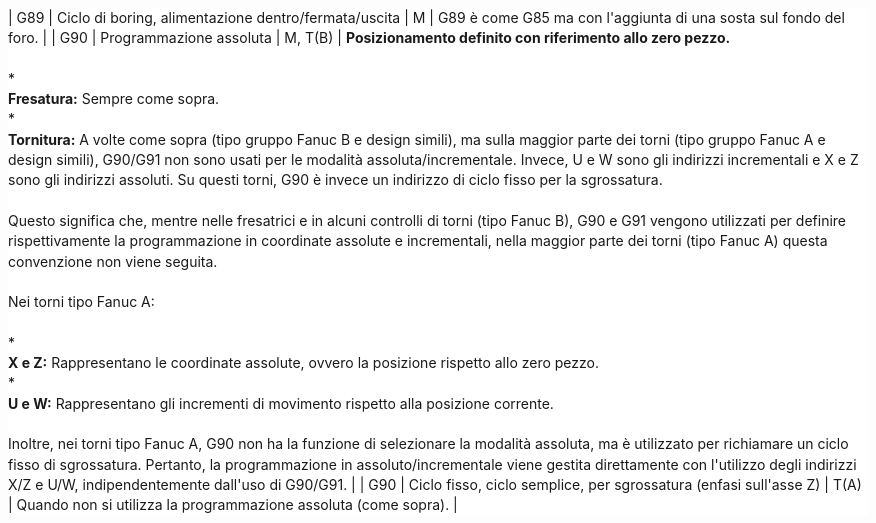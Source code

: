 | G89            | Ciclo di boring, alimentazione dentro/fermata/uscita                                    | M       | G89 è come G85 ma con l'aggiunta di una sosta sul fondo del foro.                                                                                                                                                                                                                                                                                                                                                                                                                                                                                                                                                                                                                                                                                                                                                                                                                                                                                                                                                                                                                                                                                                                                                                                                                                                                                                                                                                                                                                                                                                                                                                                                                                                                                                                                                                                                                    |
| G90            | Programmazione assoluta                                                                 | M, T(B) | **Posizionamento definito con riferimento allo zero pezzo.**  <br>  <br>*  <br>**Fresatura:** Sempre come sopra.  <br>*  <br>**Tornitura:** A volte come sopra (tipo gruppo Fanuc B e design simili), ma sulla maggior parte dei torni (tipo gruppo Fanuc A e design simili), G90/G91 non sono usati per le modalità assoluta/incrementale. Invece, U e W sono gli indirizzi incrementali e X e Z sono gli indirizzi assoluti. Su questi torni, G90 è invece un indirizzo di ciclo fisso per la sgrossatura.  <br>  <br>Questo significa che, mentre nelle fresatrici e in alcuni controlli di torni (tipo Fanuc B), G90 e G91 vengono utilizzati per definire rispettivamente la programmazione in coordinate assolute e incrementali, nella maggior parte dei torni (tipo Fanuc A) questa convenzione non viene seguita.  <br>  <br>Nei torni tipo Fanuc A:  <br>  <br>*  <br>**X e Z:** Rappresentano le coordinate assolute, ovvero la posizione rispetto allo zero pezzo.  <br>*  <br>**U e W:** Rappresentano gli incrementi di movimento rispetto alla posizione corrente.  <br>  <br>Inoltre, nei torni tipo Fanuc A, G90 non ha la funzione di selezionare la modalità assoluta, ma è utilizzato per richiamare un ciclo fisso di sgrossatura. Pertanto, la programmazione in assoluto/incrementale viene gestita direttamente con l'utilizzo degli indirizzi X/Z e U/W, indipendentemente dall'uso di G90/G91.                                                                                                                                                                                                                                                                                                                                                                                                                                                             |
| G90            | Ciclo fisso, ciclo semplice, per sgrossatura (enfasi sull'asse Z)                       | T(A)    | Quando non si utilizza la programmazione assoluta (come sopra).                                                                                                                                                                                                                                                                                                                                                                                                                                                                                                                                                                                                                                                                                                                                                                                                                                                                                                                                                                                                                                                                                                                                                                                                                                                                                                                                                                                                                                                                                                                                                                                                                                                                                                                                                                                                                      |